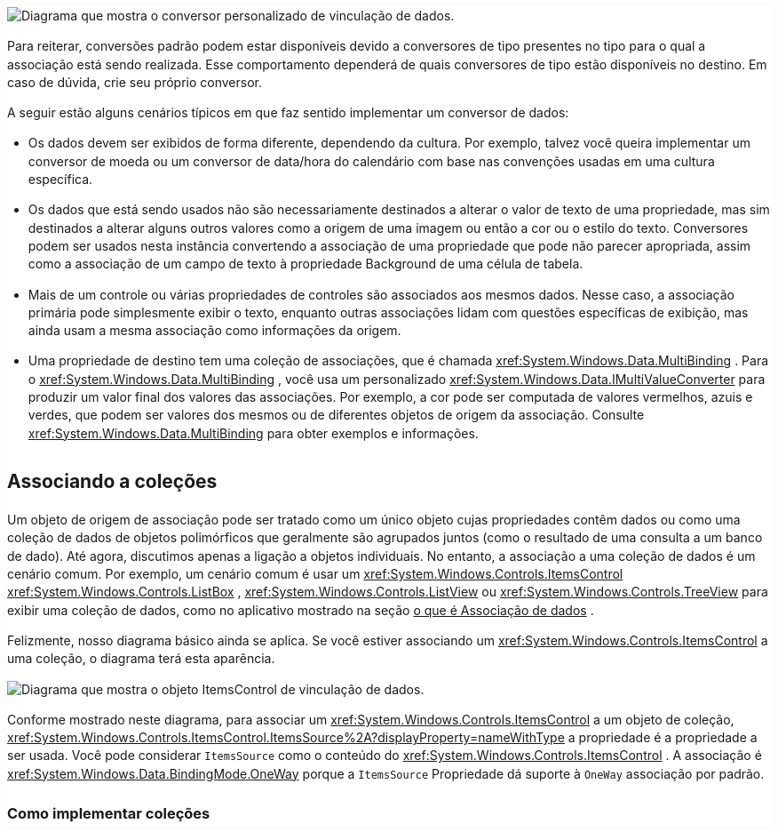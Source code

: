 ![Diagrama que mostra o conversor personalizado de vinculação de dados.](./media/data-binding-overview/data-binding-converter-color-example.png)

Para reiterar, conversões padrão podem estar disponíveis devido a conversores de tipo presentes no tipo para o qual a associação está sendo realizada. Esse comportamento dependerá de quais conversores de tipo estão disponíveis no destino. Em caso de dúvida, crie seu próprio conversor.

A seguir estão alguns cenários típicos em que faz sentido implementar um conversor de dados:

- Os dados devem ser exibidos de forma diferente, dependendo da cultura. Por exemplo, talvez você queira implementar um conversor de moeda ou um conversor de data/hora do calendário com base nas convenções usadas em uma cultura específica.

- Os dados que está sendo usados não são necessariamente destinados a alterar o valor de texto de uma propriedade, mas sim destinados a alterar alguns outros valores como a origem de uma imagem ou então a cor ou o estilo do texto. Conversores podem ser usados nesta instância convertendo a associação de uma propriedade que pode não parecer apropriada, assim como a associação de um campo de texto à propriedade Background de uma célula de tabela.

- Mais de um controle ou várias propriedades de controles são associados aos mesmos dados. Nesse caso, a associação primária pode simplesmente exibir o texto, enquanto outras associações lidam com questões específicas de exibição, mas ainda usam a mesma associação como informações da origem.

- Uma propriedade de destino tem uma coleção de associações, que é chamada <xref:System.Windows.Data.MultiBinding> . Para o <xref:System.Windows.Data.MultiBinding> , você usa um personalizado <xref:System.Windows.Data.IMultiValueConverter> para produzir um valor final dos valores das associações. Por exemplo, a cor pode ser computada de valores vermelhos, azuis e verdes, que podem ser valores dos mesmos ou de diferentes objetos de origem da associação. Consulte <xref:System.Windows.Data.MultiBinding> para obter exemplos e informações.

## <a name="binding-to-collections"></a>Associando a coleções

Um objeto de origem de associação pode ser tratado como um único objeto cujas propriedades contêm dados ou como uma coleção de dados de objetos polimórficos que geralmente são agrupados juntos (como o resultado de uma consulta a um banco de dado). Até agora, discutimos apenas a ligação a objetos individuais. No entanto, a associação a uma coleção de dados é um cenário comum. Por exemplo, um cenário comum é usar um <xref:System.Windows.Controls.ItemsControl> <xref:System.Windows.Controls.ListBox> , <xref:System.Windows.Controls.ListView> ou <xref:System.Windows.Controls.TreeView> para exibir uma coleção de dados, como no aplicativo mostrado na seção [o que é Associação de dados](#what-is-data-binding) .

Felizmente, nosso diagrama básico ainda se aplica. Se você estiver associando um <xref:System.Windows.Controls.ItemsControl> a uma coleção, o diagrama terá esta aparência.

![Diagrama que mostra o objeto ItemsControl de vinculação de dados.](./media/data-binding-overview/data-binding-itemscontrol.png)

Conforme mostrado neste diagrama, para associar um <xref:System.Windows.Controls.ItemsControl> a um objeto de coleção, <xref:System.Windows.Controls.ItemsControl.ItemsSource%2A?displayProperty=nameWithType> a propriedade é a propriedade a ser usada. Você pode considerar `ItemsSource` como o conteúdo do <xref:System.Windows.Controls.ItemsControl> . A associação é <xref:System.Windows.Data.BindingMode.OneWay> porque a `ItemsSource` Propriedade dá suporte à `OneWay` associação por padrão.

### <a name="how-to-implement-collections"></a>Como implementar coleções
